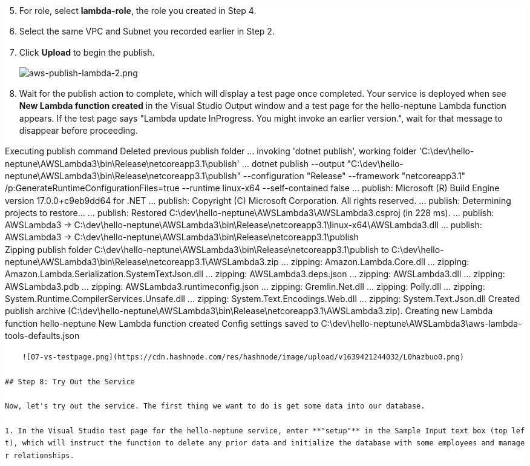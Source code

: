 5. For role, select **lambda-role**, the role you created in Step 4.
6. Select the same VPC and Subnet you recorded earlier in Step 2.
7. Click **Upload** to begin the publish.

    ![aws-publish-lambda-2.png](https://cdn.hashnode.com/res/hashnode/image/upload/v1639547452302/ZTOk4C0e7.png)

8. Wait for the publish action to complete, which will display a test page once completed. Your service is deployed when see **New Lambda function created** in the Visual Studio Output window and a test page for the hello-neptune Lambda function appears. If the test page says "Lambda update InProgress. You might invoke an earlier version.", wait for that message to disappear before proceeding.

   ```none
Executing publish command
Deleted previous publish folder
... invoking 'dotnet publish', working folder 'C:\dev\hello-neptune\AWSLambda3\bin\Release\netcoreapp3.1\publish'
... dotnet publish --output "C:\dev\hello-neptune\AWSLambda3\bin\Release\netcoreapp3.1\publish" --configuration "Release" --framework "netcoreapp3.1" /p:GenerateRuntimeConfigurationFiles=true --runtime linux-x64 --self-contained false 
... publish: Microsoft (R) Build Engine version 17.0.0+c9eb9dd64 for .NET
... publish: Copyright (C) Microsoft Corporation. All rights reserved.
... publish:   Determining projects to restore...
... publish:   Restored C:\dev\hello-neptune\AWSLambda3\AWSLambda3.csproj (in 228 ms).
... publish:   AWSLambda3 -> C:\dev\hello-neptune\AWSLambda3\bin\Release\netcoreapp3.1\linux-x64\AWSLambda3.dll
... publish:   AWSLambda3 -> C:\dev\hello-neptune\AWSLambda3\bin\Release\netcoreapp3.1\publish\
Zipping publish folder C:\dev\hello-neptune\AWSLambda3\bin\Release\netcoreapp3.1\publish to C:\dev\hello-neptune\AWSLambda3\bin\Release\netcoreapp3.1\AWSLambda3.zip
... zipping: Amazon.Lambda.Core.dll
... zipping: Amazon.Lambda.Serialization.SystemTextJson.dll
... zipping: AWSLambda3.deps.json
... zipping: AWSLambda3.dll
... zipping: AWSLambda3.pdb
... zipping: AWSLambda3.runtimeconfig.json
... zipping: Gremlin.Net.dll
... zipping: Polly.dll
... zipping: System.Runtime.CompilerServices.Unsafe.dll
... zipping: System.Text.Encodings.Web.dll
... zipping: System.Text.Json.dll
Created publish archive (C:\dev\hello-neptune\AWSLambda3\bin\Release\netcoreapp3.1\AWSLambda3.zip).
Creating new Lambda function hello-neptune
New Lambda function created
Config settings saved to C:\dev\hello-neptune\AWSLambda3\aws-lambda-tools-defaults.json
```
    ![07-vs-testpage.png](https://cdn.hashnode.com/res/hashnode/image/upload/v1639421244032/L0hazbuo0.png)

## Step 8: Try Out the Service

Now, let's try out the service. The first thing we want to do is get some data into our database.

1. In the Visual Studio test page for the hello-neptune service, enter **"setup"** in the Sample Input text box (top left), which will instruct the function to delete any prior data and initialize the database with some employees and manager relationships.
